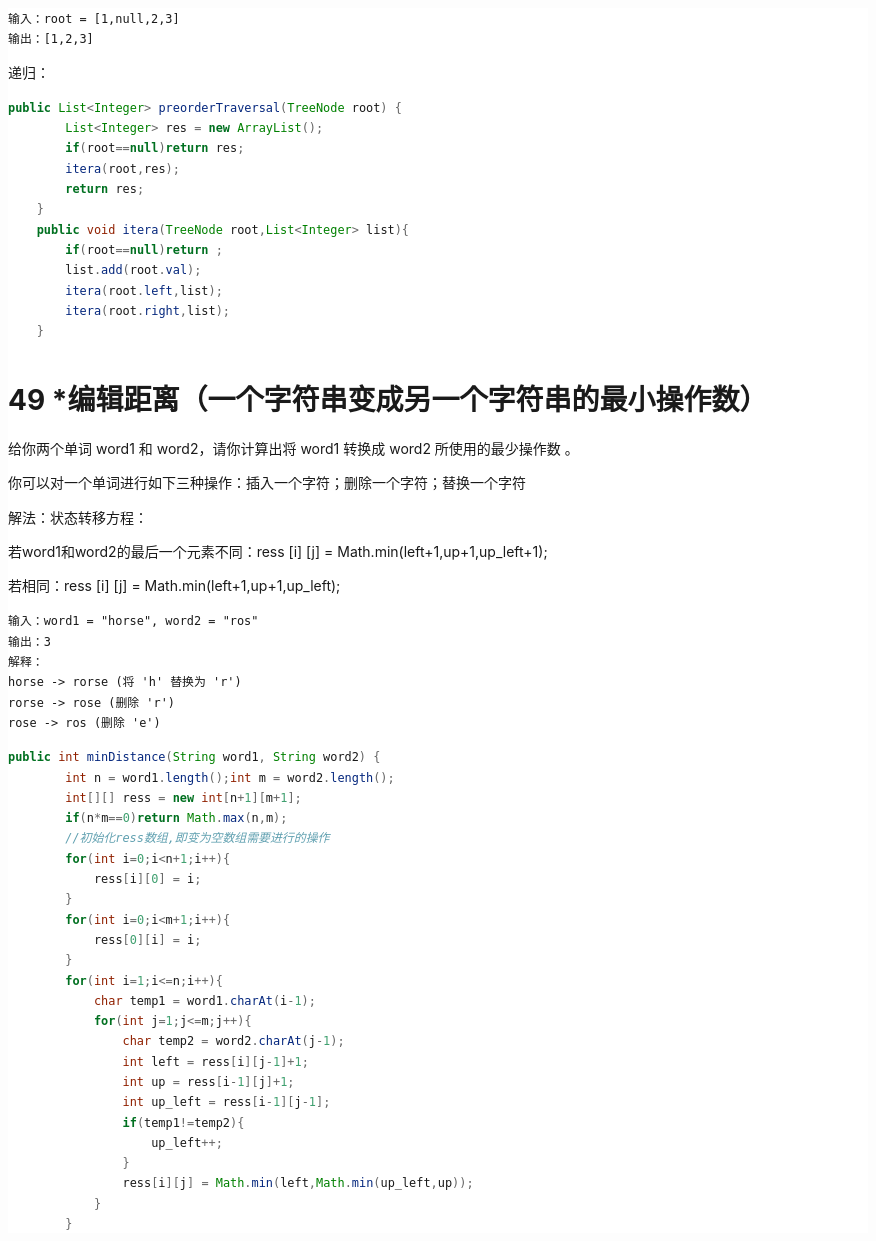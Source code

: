 ```
输入：root = [1,null,2,3]
输出：[1,2,3]
```

递归：

```java
public List<Integer> preorderTraversal(TreeNode root) {
        List<Integer> res = new ArrayList();
        if(root==null)return res;
        itera(root,res);
        return res;
    }
    public void itera(TreeNode root,List<Integer> list){
        if(root==null)return ;
        list.add(root.val);
        itera(root.left,list);
        itera(root.right,list);
    }
```

# 49 *编辑距离（一个字符串变成另一个字符串的最小操作数）

给你两个单词 word1 和 word2，请你计算出将 word1 转换成 word2 所使用的最少操作数 。

你可以对一个单词进行如下三种操作：插入一个字符；删除一个字符；替换一个字符

解法：状态转移方程：

若word1和word2的最后一个元素不同：ress [i] [j] = Math.min(left+1,up+1,up_left+1);

若相同：ress [i] [j] = Math.min(left+1,up+1,up_left);

```
输入：word1 = "horse", word2 = "ros"
输出：3
解释：
horse -> rorse (将 'h' 替换为 'r')
rorse -> rose (删除 'r')
rose -> ros (删除 'e')
```

```java
public int minDistance(String word1, String word2) {
        int n = word1.length();int m = word2.length();
        int[][] ress = new int[n+1][m+1];
        if(n*m==0)return Math.max(n,m);
        //初始化ress数组,即变为空数组需要进行的操作
        for(int i=0;i<n+1;i++){
            ress[i][0] = i;
        }
        for(int i=0;i<m+1;i++){
            ress[0][i] = i;
        }
        for(int i=1;i<=n;i++){
            char temp1 = word1.charAt(i-1);
            for(int j=1;j<=m;j++){
                char temp2 = word2.charAt(j-1);
                int left = ress[i][j-1]+1;
                int up = ress[i-1][j]+1;
                int up_left = ress[i-1][j-1];
                if(temp1!=temp2){
                    up_left++;
                }
                ress[i][j] = Math.min(left,Math.min(up_left,up));
            }
        }
```